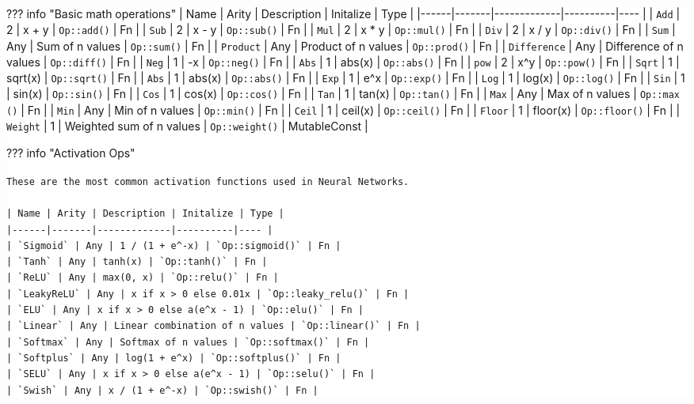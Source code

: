 
??? info "Basic math operations"
    | Name | Arity | Description | Initalize | Type |
    |------|-------|-------------|----------|---- |
    | `Add` | 2 | x + y | `Op::add()` | Fn |
    | `Sub` | 2 | x - y | `Op::sub()` | Fn |
    | `Mul` | 2 | x * y | `Op::mul()` | Fn |
    | `Div` | 2 | x / y | `Op::div()` | Fn |
    | `Sum` | Any | Sum of n values | `Op::sum()` | Fn |
    | `Product` | Any | Product of n values | `Op::prod()` | Fn |
    | `Difference` | Any | Difference of n values | `Op::diff()` | Fn |
    | `Neg` | 1 | -x | `Op::neg()` | Fn |
    | `Abs` | 1 | abs(x) | `Op::abs()` | Fn |
    | `pow` | 2 | x^y | `Op::pow()` | Fn |
    | `Sqrt` | 1 | sqrt(x) | `Op::sqrt()` | Fn |
    | `Abs` | 1 | abs(x) | `Op::abs()` | Fn |
    | `Exp` | 1 | e^x | `Op::exp()` | Fn |
    | `Log` | 1 | log(x) | `Op::log()` | Fn |
    | `Sin` | 1 | sin(x) | `Op::sin()` | Fn |
    | `Cos` | 1 | cos(x) | `Op::cos()` | Fn |
    | `Tan` | 1 | tan(x) | `Op::tan()` | Fn |
    | `Max` | Any | Max of n values | `Op::max()` | Fn |
    | `Min` | Any | Min of n values | `Op::min()` | Fn |
    | `Ceil` | 1 | ceil(x) | `Op::ceil()` | Fn |
    | `Floor` | 1 | floor(x) | `Op::floor()` | Fn |
    | `Weight` | 1 | Weighted sum of n values | `Op::weight()` | MutableConst |

??? info "Activation Ops"

    These are the most common activation functions used in Neural Networks.

    | Name | Arity | Description | Initalize | Type |
    |------|-------|-------------|----------|---- |
    | `Sigmoid` | Any | 1 / (1 + e^-x) | `Op::sigmoid()` | Fn |
    | `Tanh` | Any | tanh(x) | `Op::tanh()` | Fn |
    | `ReLU` | Any | max(0, x) | `Op::relu()` | Fn |
    | `LeakyReLU` | Any | x if x > 0 else 0.01x | `Op::leaky_relu()` | Fn |
    | `ELU` | Any | x if x > 0 else a(e^x - 1) | `Op::elu()` | Fn |
    | `Linear` | Any | Linear combination of n values | `Op::linear()` | Fn |
    | `Softmax` | Any | Softmax of n values | `Op::softmax()` | Fn |
    | `Softplus` | Any | log(1 + e^x) | `Op::softplus()` | Fn |
    | `SELU` | Any | x if x > 0 else a(e^x - 1) | `Op::selu()` | Fn |
    | `Swish` | Any | x / (1 + e^-x) | `Op::swish()` | Fn |